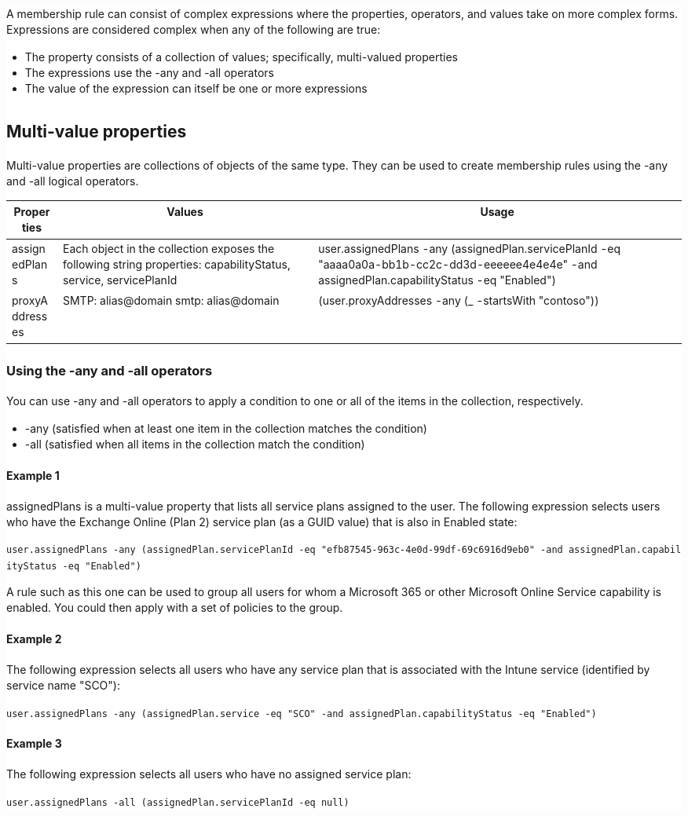 A membership rule can consist of complex expressions where the properties, operators, and values take on more complex forms. Expressions are considered complex when any of the following are true:

- The property consists of a collection of values; specifically, multi-valued properties
- The expressions use the -any and -all operators
- The value of the expression can itself be one or more expressions

## Multi-value properties

Multi-value properties are collections of objects of the same type. They can be used to create membership rules using the -any and -all logical operators.

| Properties | Values | Usage |
| --- | --- | --- |
| assignedPlans | Each object in the collection exposes the following string properties: capabilityStatus, service, servicePlanId |user.assignedPlans -any (assignedPlan.servicePlanId -eq "aaaa0a0a-bb1b-cc2c-dd3d-eeeeee4e4e4e" -and assignedPlan.capabilityStatus -eq "Enabled") |
| proxyAddresses| SMTP: alias@domain smtp: alias@domain | (user.proxyAddresses -any (\_ -startsWith "contoso")) |

### Using the -any and -all operators

You can use -any and -all operators to apply a condition to one or all of the items in the collection, respectively.

- -any (satisfied when at least one item in the collection matches the condition)
- -all (satisfied when all items in the collection match the condition)

#### Example 1

assignedPlans is a multi-value property that lists all service plans assigned to the user. The following expression selects users who have the Exchange Online (Plan 2) service plan (as a GUID value) that is also in Enabled state:

```
user.assignedPlans -any (assignedPlan.servicePlanId -eq "efb87545-963c-4e0d-99df-69c6916d9eb0" -and assignedPlan.capabilityStatus -eq "Enabled")
```

A rule such as this one can be used to group all users for whom a Microsoft 365 or other Microsoft Online Service capability is enabled. You could then apply with a set of policies to the group.

#### Example 2

The following expression selects all users who have any service plan that is associated with the Intune service (identified by service name "SCO"):

```
user.assignedPlans -any (assignedPlan.service -eq "SCO" -and assignedPlan.capabilityStatus -eq "Enabled")
```

#### Example 3

The following expression selects all users who have no assigned service plan:

```
user.assignedPlans -all (assignedPlan.servicePlanId -eq null)
```
